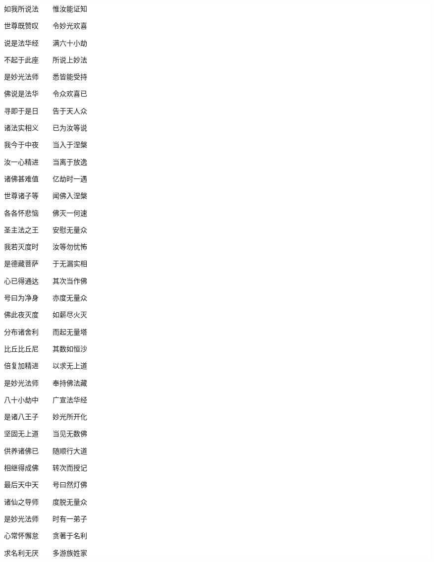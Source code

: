 如我所说法　　惟汝能证知  

世尊既赞叹　　令妙光欢喜  

说是法华经　　满六十小劫  

不起于此座　　所说上妙法  

是妙光法师　　悉皆能受持  

佛说是法华　　令众欢喜已  

寻即于是日　　告于天人众  

诸法实相义　　已为汝等说  

我今于中夜　　当入于涅槃  

汝一心精进　　当离于放逸  

诸佛甚难值　　亿劫时一遇  

世尊诸子等　　闻佛入涅槃  

各各怀悲恼　　佛灭一何速  

圣主法之王　　安慰无量众  

我若灭度时　　汝等勿忧怖  

是德藏菩萨　　于无漏实相  

心已得通达　　其次当作佛  

号曰为净身　　亦度无量众  

佛此夜灭度　　如薪尽火灭  

分布诸舍利　　而起无量塔  

比丘比丘尼　　其数如恒沙  

倍复加精进　　以求无上道  

是妙光法师　　奉持佛法藏  

八十小劫中　　广宣法华经  

是诸八王子　　妙光所开化  

坚固无上道　　当见无数佛  

供养诸佛已　　随顺行大道  

相继得成佛　　转次而授记  

最后天中天　　号曰然灯佛  

诸仙之导师　　度脱无量众  

是妙光法师　　时有一弟子  

心常怀懈怠　　贪著于名利  

求名利无厌　　多游族姓家  
